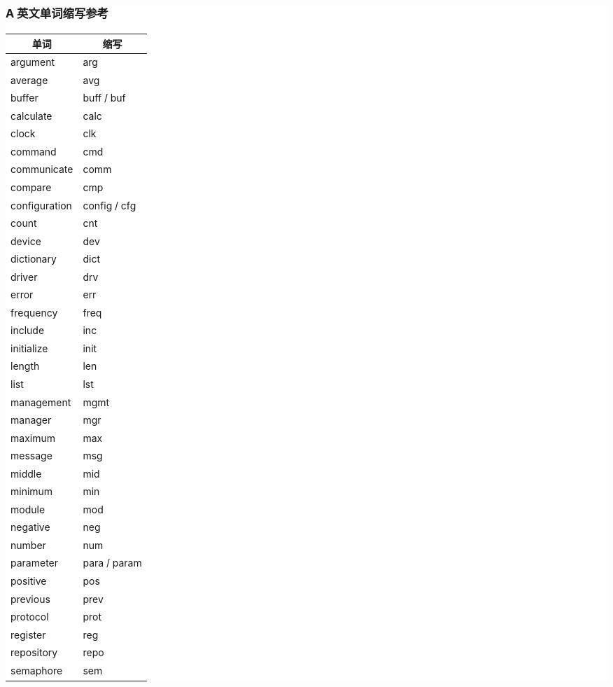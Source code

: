 ### A 英文单词缩写参考

| 单词          | 缩写         |
| ------------- | ------------ |
| argument      | arg          |
| average       | avg          |
| buffer        | buff / buf   |
| calculate     | calc         |
| clock         | clk          |
| command       | cmd          |
| communicate   | comm         |
| compare       | cmp          |
| configuration | config / cfg |
| count         | cnt          |
| device        | dev          |
| dictionary    | dict         |
| driver        | drv          |
| error         | err          |
| frequency     | freq         |
| include       | inc          |
| initialize    | init         |
| length        | len          |
| list          | lst          |
| management    | mgmt         |
| manager       | mgr          |
| maximum       | max          |
| message       | msg          |
| middle        | mid          |
| minimum       | min          |
| module        | mod          |
| negative      | neg          |
| number        | num          |
| parameter     | para / param |
| positive      | pos          |
| previous      | prev         |
| protocol      | prot         |
| register      | reg          |
| repository    | repo         |
| semaphore     | sem          |
